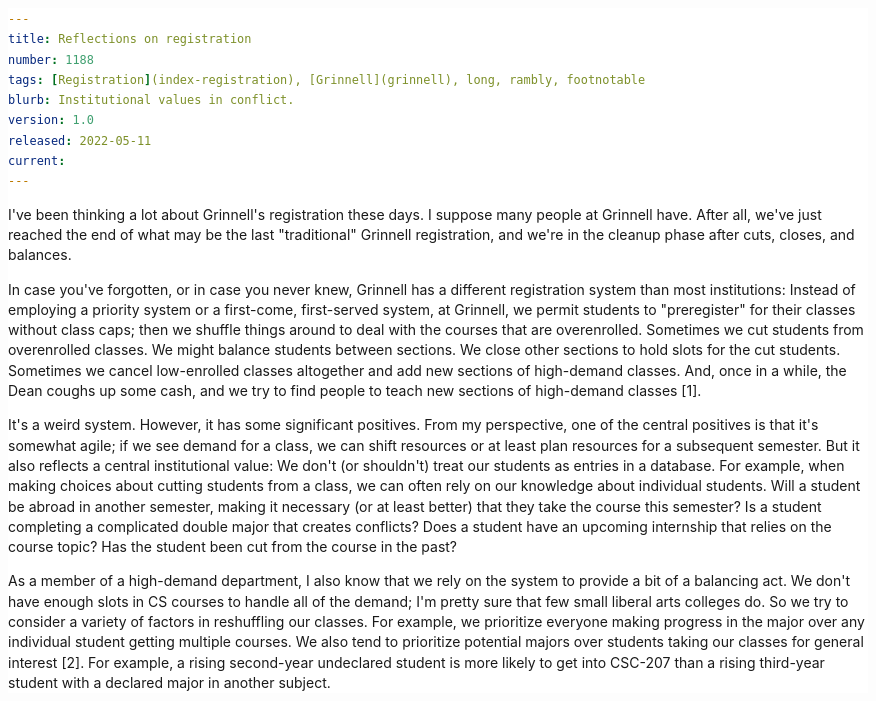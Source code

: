 ```yaml
---
title: Reflections on registration
number: 1188
tags: [Registration](index-registration), [Grinnell](grinnell), long, rambly, footnotable
blurb: Institutional values in conflict.
version: 1.0
released: 2022-05-11
current: 
---
```

I've been thinking a lot about Grinnell's registration these days.
I suppose many people at Grinnell have.  After all, we've just reached
the end of what may be the last "traditional" Grinnell registration,
and we're in the cleanup phase after cuts, closes, and balances.

In case you've forgotten, or in case you never knew, Grinnell has
a different registration system than most institutions: Instead of
employing a priority system or a first-come, first-served system,
at Grinnell, we permit students to "preregister" for their classes
without class caps; then we shuffle things around to deal with the
courses that are overenrolled.  Sometimes we cut students from
overenrolled classes.  We might balance students between sections.
We close other sections to hold slots for the cut students.  Sometimes
we cancel low-enrolled classes altogether and add new sections of
high-demand classes.  And, once in a while, the Dean coughs up some
cash, and we try to find people to teach new sections of high-demand
classes [1].

It's a weird system.  However, it has some significant positives.
From my perspective, one of the central positives is that it's
somewhat agile; if we see demand for a class, we can shift resources
or at least plan resources for a subsequent semester.  But it also
reflects a central institutional value: We don't (or shouldn't)
treat our students as entries in a database.  For example, when
making choices about cutting students from a class, we can often
rely on our knowledge about individual students.   Will a student
be abroad in another semester, making it necessary (or at least
better) that they take the course this semester?  Is a student
completing a complicated double major that creates conflicts?  Does
a student have an upcoming internship that relies on the course
topic?  Has the student been cut from the course in the past?

As a member of a high-demand department, I also know that we rely
on the system to provide a bit of a balancing act.  We don't have
enough slots in CS courses to handle all of the demand; I'm pretty
sure that few small liberal arts colleges do.  So we try to consider
a variety of factors in reshuffling our classes.  For example, we
prioritize everyone making progress in the major over any individual
student getting multiple courses.  We also tend to prioritize
potential majors over students taking our classes for general
interest [2].  For example, a rising second-year undeclared student
is more likely to get into CSC-207 than a rising third-year student
with a declared major in another subject.
